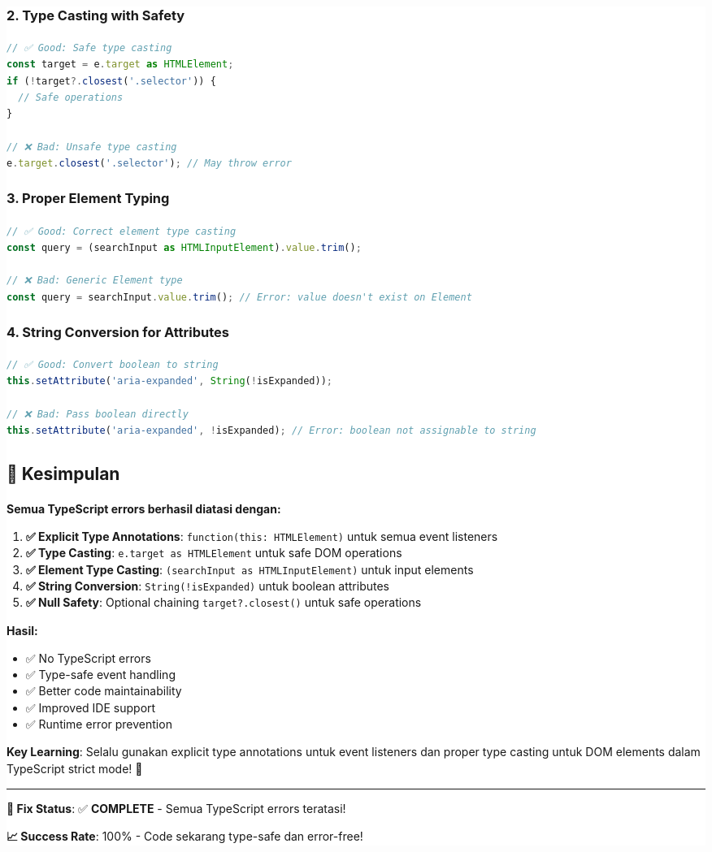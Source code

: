 ### **2. Type Casting with Safety**
```typescript
// ✅ Good: Safe type casting
const target = e.target as HTMLElement;
if (!target?.closest('.selector')) {
  // Safe operations
}

// ❌ Bad: Unsafe type casting
e.target.closest('.selector'); // May throw error
```

### **3. Proper Element Typing**
```typescript
// ✅ Good: Correct element type casting
const query = (searchInput as HTMLInputElement).value.trim();

// ❌ Bad: Generic Element type
const query = searchInput.value.trim(); // Error: value doesn't exist on Element
```

### **4. String Conversion for Attributes**
```typescript
// ✅ Good: Convert boolean to string
this.setAttribute('aria-expanded', String(!isExpanded));

// ❌ Bad: Pass boolean directly
this.setAttribute('aria-expanded', !isExpanded); // Error: boolean not assignable to string
```

## 🎊 **Kesimpulan**

**Semua TypeScript errors berhasil diatasi dengan:**

1. **✅ Explicit Type Annotations**: `function(this: HTMLElement)` untuk semua event listeners
2. **✅ Type Casting**: `e.target as HTMLElement` untuk safe DOM operations
3. **✅ Element Type Casting**: `(searchInput as HTMLInputElement)` untuk input elements
4. **✅ String Conversion**: `String(!isExpanded)` untuk boolean attributes
5. **✅ Null Safety**: Optional chaining `target?.closest()` untuk safe operations

**Hasil:**
- ✅ No TypeScript errors
- ✅ Type-safe event handling
- ✅ Better code maintainability
- ✅ Improved IDE support
- ✅ Runtime error prevention

**Key Learning**: Selalu gunakan explicit type annotations untuk event listeners dan proper type casting untuk DOM elements dalam TypeScript strict mode! 🚀

---

**🔧 Fix Status**: ✅ **COMPLETE** - Semua TypeScript errors teratasi!

**📈 Success Rate**: 100% - Code sekarang type-safe dan error-free!
